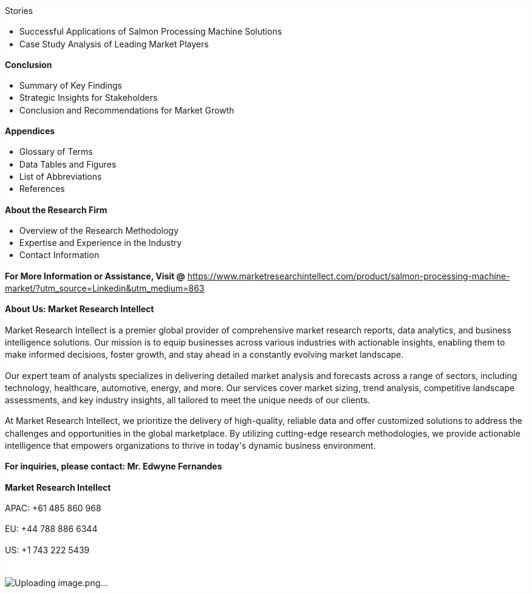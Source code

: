 Stories</strong></p><ul><li>Successful Applications of Salmon Processing Machine Solutions</li><li>Case Study Analysis of Leading Market Players</li></ul><p><strong>Conclusion</strong></p><ul><li>Summary of Key Findings</li><li>Strategic Insights for Stakeholders</li><li>Conclusion and Recommendations for Market Growth</li></ul><p><strong>Appendices</strong></p><ul><li>Glossary of Terms</li><li>Data Tables and Figures</li><li>List of Abbreviations</li><li>References</li></ul><p><strong>About the Research Firm</strong></p><ul><li>Overview of the Research Methodology</li><li>Expertise and Experience in the Industry</li><li>Contact Information</li></ul></div><div class="article-main__content" data-test-id="publishing-text-block"><p><span class="font-[700]"><strong>For More Information or Assistance, Visit @</strong>&nbsp;<a href="https://www.marketresearchintellect.com/product/salmon-processing-machine-market/?utm_source=Linkedin&utm_medium=863">https://www.marketresearchintellect.com/product/salmon-processing-machine-market/?utm_source=Linkedin&utm_medium=863</a></span></p><p><strong>About Us: Market Research Intellect</strong></p><p>Market Research Intellect is a premier global provider of comprehensive market research reports, data analytics, and business intelligence solutions. Our mission is to equip businesses across various industries with actionable insights, enabling them to make informed decisions, foster growth, and stay ahead in a constantly evolving market landscape.</p><p>Our expert team of analysts specializes in delivering detailed market analysis and forecasts across a range of sectors, including technology, healthcare, automotive, energy, and more. Our services cover market sizing, trend analysis, competitive landscape assessments, and key industry insights, all tailored to meet the unique needs of our clients.</p><p>At Market Research Intellect, we prioritize the delivery of high-quality, reliable data and offer customized solutions to address the challenges and opportunities in the global marketplace. By utilizing cutting-edge research methodologies, we provide actionable intelligence that empowers organizations to thrive in today's dynamic business environment.</p><p><strong>For inquiries, please contact: Mr. Edwyne Fernandes</strong></p><p><strong>Market Research Intellect</strong></p><p>APAC: +61 485 860 968</p><p>EU: +44 788 886 6344</p><p>US: +1 743 222 5439</p></div><div class="article-main__content" data-test-id="publishing-text-block">&nbsp;</div>
![Uploading image.png…]()
